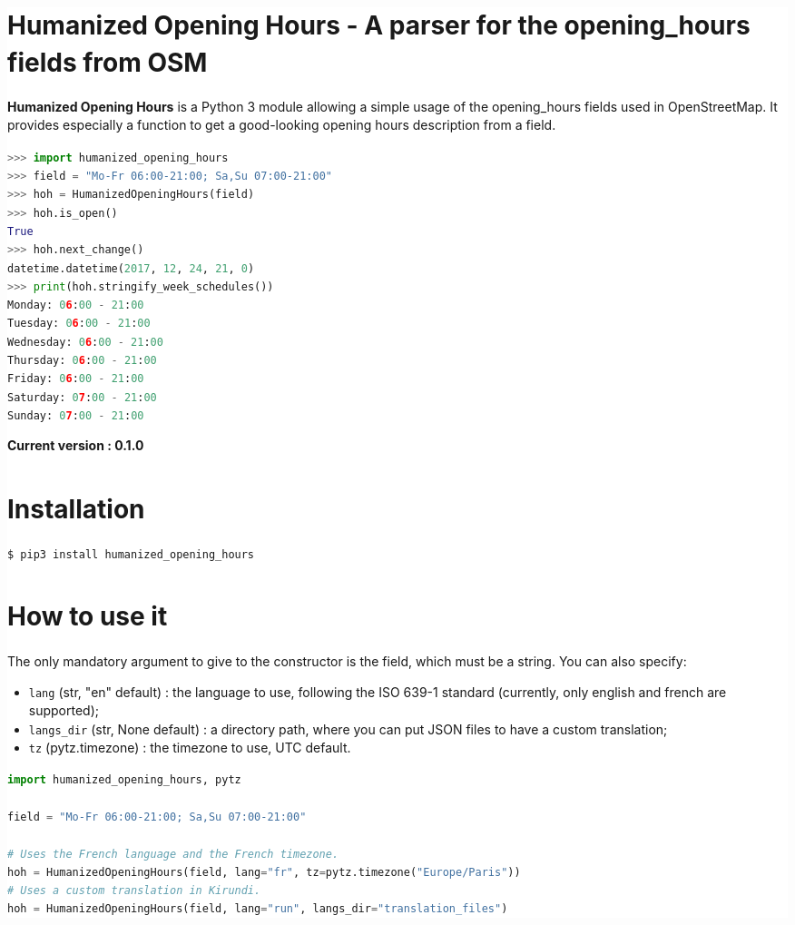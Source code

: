 Humanized Opening Hours - A parser for the opening_hours fields from OSM
========================================================================

**Humanized Opening Hours** is a Python 3 module allowing a simple usage of the opening_hours fields used in OpenStreetMap. It provides especially a function to get a good-looking opening hours description from a field.

```python
>>> import humanized_opening_hours
>>> field = "Mo-Fr 06:00-21:00; Sa,Su 07:00-21:00"
>>> hoh = HumanizedOpeningHours(field)
>>> hoh.is_open()
True
>>> hoh.next_change()
datetime.datetime(2017, 12, 24, 21, 0)
>>> print(hoh.stringify_week_schedules())
Monday: 06:00 - 21:00
Tuesday: 06:00 - 21:00
Wednesday: 06:00 - 21:00
Thursday: 06:00 - 21:00
Friday: 06:00 - 21:00
Saturday: 07:00 - 21:00
Sunday: 07:00 - 21:00
```

**Current version : 0.1.0**

# Installation

    $ pip3 install humanized_opening_hours

# How to use it

The only mandatory argument to give to the constructor is the field, which must be a string.
You can also specify:

- `lang` (str, "en" default) : the language to use, following the ISO 639-1 standard (currently, only english and french are supported);
- `langs_dir` (str, None default) : a directory path, where you can put JSON files to have a custom translation;
- `tz` (pytz.timezone) : the timezone to use, UTC default.

```python
import humanized_opening_hours, pytz

field = "Mo-Fr 06:00-21:00; Sa,Su 07:00-21:00"

# Uses the French language and the French timezone.
hoh = HumanizedOpeningHours(field, lang="fr", tz=pytz.timezone("Europe/Paris"))
# Uses a custom translation in Kirundi.
hoh = HumanizedOpeningHours(field, lang="run", langs_dir="translation_files")
```
